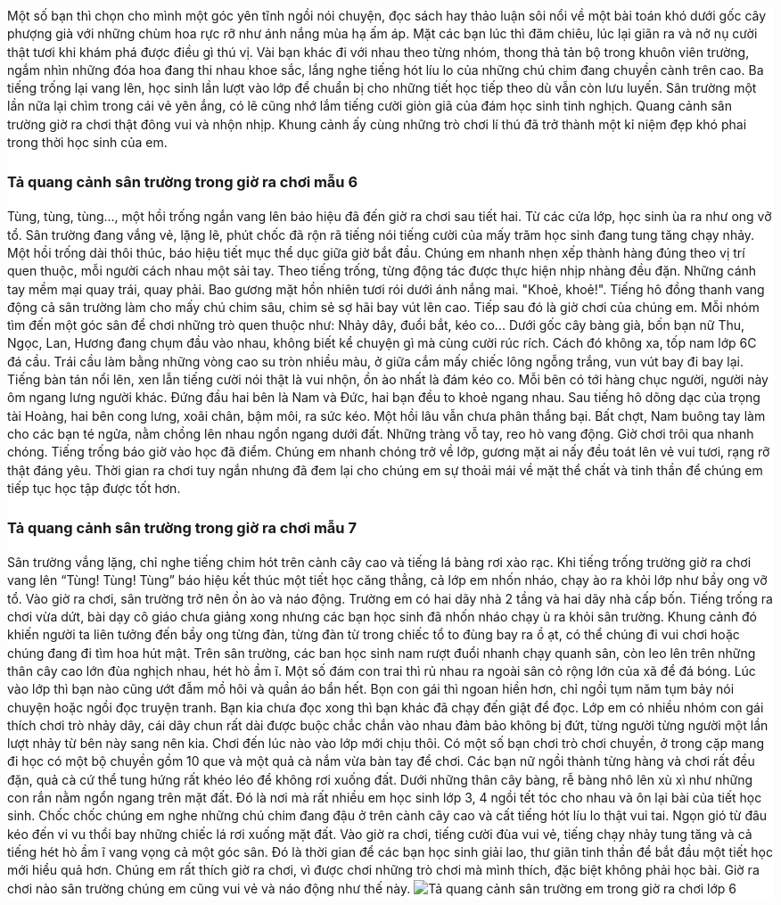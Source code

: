 Một số bạn thì chọn cho mình một góc yên tĩnh ngồi nói chuyện, đọc sách hay thảo luận sôi nổi về một bài toán khó dưới gốc cây phượng già với những chùm hoa rực rỡ như ánh nắng mùa hạ ấm áp. Mặt các bạn lúc thì đăm chiêu, lúc lại giãn ra và nở nụ cười thật tươi khi khám phá được điều gì thú vị. Vài bạn khác đi với nhau theo từng nhóm, thong thả tản bộ trong khuôn viên trường, ngắm nhìn những đóa hoa đang thi nhau khoe sắc, lắng nghe tiếng hót líu lo của những chú chim đang chuyền cành trên cao. Ba tiếng trống lại vang lên, học sinh lần lượt vào lớp để chuẩn bị cho những tiết học tiếp theo dù vẫn còn lưu luyến. Sân trường một lần nữa lại chìm trong cái vẻ yên ắng, có lẽ cũng nhớ lắm tiếng cười giòn giã của đám học sinh tinh nghịch.
Quang cảnh sân trường giờ ra chơi thật đông vui và nhộn nhịp. Khung cảnh ấy cùng những trò chơi lí thú đã trở thành một kỉ niệm đẹp khó phai trong thời học sinh của em.
### Tả quang cảnh sân trường trong giờ ra chơi mẫu 6
Tùng, tùng, tùng..., một hồi trống ngắn vang lên báo hiệu đã đến giờ ra chơi sau tiết hai. Từ các cửa lớp, học sinh ùa ra như ong vỡ tổ. Sân trường đang vắng vẻ, lặng lẽ, phút chốc đã rộn rã tiếng nói tiếng cười của mấy trăm học sinh đang tung tăng chạy nhảy.
Một hồi trống dài thôi thúc, báo hiệu tiết mục thể dục giữa giờ bắt đầu. Chúng em nhanh nhẹn xếp thành hàng đúng theo vị trí quen thuộc, mỗi người cách nhau một sải tay. Theo tiếng trống, từng động tác được thực hiện nhịp nhàng đều đặn. Những cánh tay mềm mại quay trái, quay phải. Bao gương mặt hồn nhiên tươi rói dưới ánh nắng mai.
"Khoẻ, khoẻ\!". Tiếng hô đồng thanh vang động cả sân trường làm cho mấy chú chim sâu, chim sẻ sợ hãi bay vút lên cao.
Tiếp sau đó là giờ chơi của chúng em. Mỗi nhóm tìm đến một góc sân để chơi những trò quen thuộc như: Nhảy dây, đuổi bắt, kéo co... Dưới gốc cây bàng già, bốn bạn nữ Thu, Ngọc, Lan, Hương đang chụm đầu vào nhau, không biết kể chuyện gì mà cùng cười rúc rích. Cách đó không xa, tốp nam lớp 6C đá cầu. Trái cầu làm bằng những vòng cao su tròn nhiều màu, ở giữa cắm mấy chiếc lông ngỗng trắng, vun vút bay đi bay lại. Tiếng bàn tán nổi lên, xen lẫn tiếng cười nói thật là vui nhộn, ồn ào nhất là đám kéo co. Mỗi bên có tới hàng chục người, người này ôm ngang lưng người khác. Đứng đầu hai bên là Nam và Đức, hai bạn đều to khoẻ ngang nhau. Sau tiếng hô dõng dạc của trọng tài Hoàng, hai bên cong lưng, xoãi chân, bậm môi, ra sức kéo. Một hồi lâu vẫn chưa phân thắng bại. Bất chợt, Nam buông tay làm cho các bạn té ngửa, nằm chồng lên nhau ngổn ngang dưới đất. Những tràng vỗ tay, reo hò vang động.
Giờ chơi trôi qua nhanh chóng. Tiếng trống báo giờ vào học đã điểm. Chúng em nhanh chóng trở về lớp, gương mặt ai nấy đều toát lên vẻ vui tươi, rạng rỡ thật đáng yêu. Thời gian ra chơi tuy ngắn nhưng đã đem lại cho chúng em sự thoải mái về mặt thể chất và tinh thần để chúng em tiếp tục học tập được tốt hơn.
### Tả quang cảnh sân trường trong giờ ra chơi mẫu 7
Sân trường vắng lặng, chỉ nghe tiếng chim hót trên cành cây cao và tiếng lá bàng rơi xào rạc. Khi tiếng trống trường giờ ra chơi vang lên “Tùng\! Tùng\! Tùng” báo hiệu kết thúc một tiết học căng thẳng, cả lớp em nhốn nháo, chạy ào ra khỏi lớp như bầy ong vỡ tổ.
Vào giờ ra chơi, sân trường trở nên ồn ào và náo động. Trường em có hai dãy nhà 2 tầng và hai dãy nhà cấp bốn. Tiếng trống ra chơi vừa dứt, bài dạy cô giáo chưa giảng xong nhưng các bạn học sinh đã nhốn nháo chạy ù ra khỏi sân trường. Khung cảnh đó khiến người ta liên tưởng đến bầy ong từng đàn, từng đàn từ trong chiếc tổ to đùng bay ra ồ ạt, có thể chúng đi vui chơi hoặc chúng đang đi tìm hoa hút mật.
Trên sân trường, các ban học sinh nam rượt đuổi nhanh chạy quanh sân, còn leo lên trên những thân cây cao lớn đùa nghịch nhau, hét hò ầm ĩ. Một số đám con trai thì rủ nhau ra ngoài sân cỏ rộng lớn của xã để đá bóng. Lúc vào lớp thì bạn nào cũng ướt đẫm mồ hôi và quần áo bẩn hết. Bọn con gái thì ngoan hiền hơn, chỉ ngồi tụm năm tụm bảy nói chuyện hoặc ngồi đọc truyện tranh. Bạn kia chưa đọc xong thì bạn khác đã chạy đến giật để đọc.
Lớp em có nhiều nhóm con gái thích chơi trò nhảy dây, cái dây chun rất dài được buộc chắc chắn vào nhau đảm bảo không bị đứt, từng người từng người một lần lượt nhảy từ bên này sang nên kia. Chơi đến lúc nào vào lớp mới chịu thôi. Có một số bạn chơi trò chơi chuyền, ở trong cặp mang đi học có một bộ chuyền gồm 10 que và một quả cà nắm vừa bàn tay để chơi. Các bạn nữ ngồi thành từng hàng và chơi rất đều đặn, quả cà cứ thể tung hứng rất khéo léo để không rơi xuống đất.
Dưới những thân cây bàng, rễ bàng nhô lên xù xì như những con rắn nằm ngổn ngang trên mặt đất. Đó là nơi mà rất nhiều em học sinh lớp 3, 4 ngồi tết tóc cho nhau và ôn lại bài của tiết học sinh.
Chốc chốc chúng em nghe những chú chim đang đậu ở trên cành cây cao và cất tiếng hót líu lo thật vui tai. Ngọn gió từ đâu kéo đến vi vu thổi bay những chiếc lá rơi xuống mặt đất.
Vào giờ ra chơi, tiếng cười đùa vui vẻ, tiếng chạy nhảy tung tăng và cả tiếng hét hò ầm ĩ vang vọng cả một góc sân. Đó là thời gian để các bạn học sinh giải lao, thư giãn tinh thần để bắt đầu một tiết học mới hiểu quả hơn.
Chúng em rất thích giờ ra chơi, vì được chơi những trò chơi mà mình thích, đặc biệt không phải học bài. Giờ ra chơi nào sân trường chúng em cũng vui vẻ và náo động như thế này.
![Tả quang cảnh sân trường em trong giờ ra chơi lớp 6](https://i.vdoc.vn/data/image/2021/02/04/ta-quang-canh-san-truong-em-trong-gio-ra-choi-1.jpg)